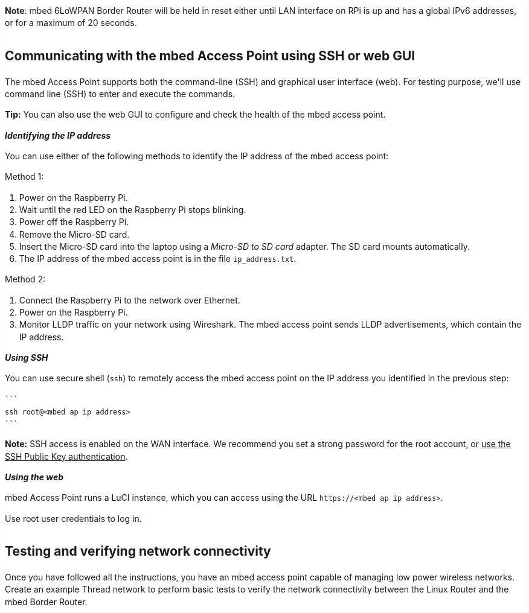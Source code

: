 **Note**: mbed 6LoWPAN Border Router will be held in reset either until LAN interface on RPi is up and has a global IPv6 addresses, or for a maximum of 20 seconds.

## Communicating with the mbed Access Point using SSH or web GUI

The mbed Access Point supports both the command-line (SSH) and graphical user interface (web). For testing purpose, we'll use command line (SSH) to enter and execute the commands.

**Tip:** You can also use the web GUI to configure and check the health of the mbed access point.

___Identifying the IP address___

You can use either of the following methods to identify the IP address of the mbed access point:

Method 1:

1. Power on the Raspberry Pi.
1. Wait until the red LED on the Raspberry Pi stops blinking.
1. Power off the Raspberry Pi.
1. Remove the Micro-SD card.
1. Insert the Micro-SD card into the laptop using a *Micro-SD to SD card* adapter. The SD card mounts automatically.
1. The IP address of the mbed access point is in the file `ip_address.txt`.

Method 2:

1. Connect the Raspberry Pi to the network over Ethernet.
1. Power on the Raspberry Pi.
1. Monitor LLDP traffic on your network using Wireshark. The mbed access point sends LLDP advertisements, which contain the IP address.

___Using SSH___

You can use secure shell (`ssh`) to remotely access the mbed access point on the IP address you identified in the previous step:

    ```
    ssh root@<mbed ap ip address>
    ```

**Note:** SSH access is enabled on the WAN interface. We recommend you set a strong password for the root account, or [use the SSH Public Key authentication](https://wiki.openwrt.org/oldwiki/dropbearpublickeyauthenticationhowto).

___Using the web___

mbed Access Point runs a LuCI instance, which you can access using the URL `https://<mbed ap ip address>`.

Use root user credentials to log in.

## Testing and verifying network connectivity

Once you have followed all the instructions, you have an mbed access point capable of managing low power wireless networks. Create an example Thread network to perform basic tests to verify the network connectivity between the Linux Router and the mbed Border Router.
